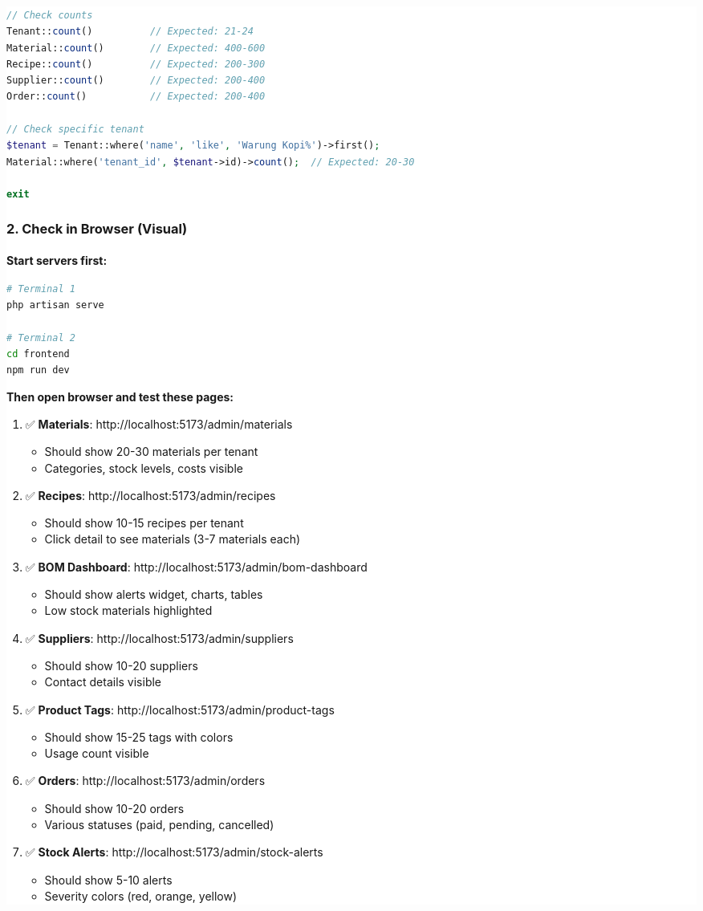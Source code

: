 ```php
// Check counts
Tenant::count()          // Expected: 21-24
Material::count()        // Expected: 400-600
Recipe::count()          // Expected: 200-300
Supplier::count()        // Expected: 200-400
Order::count()           // Expected: 200-400

// Check specific tenant
$tenant = Tenant::where('name', 'like', 'Warung Kopi%')->first();
Material::where('tenant_id', $tenant->id)->count();  // Expected: 20-30

exit
```

### 2. Check in Browser (Visual)

**Start servers first:**
```bash
# Terminal 1
php artisan serve

# Terminal 2
cd frontend
npm run dev
```

**Then open browser and test these pages:**

1. ✅ **Materials**: http://localhost:5173/admin/materials
   - Should show 20-30 materials per tenant
   - Categories, stock levels, costs visible

2. ✅ **Recipes**: http://localhost:5173/admin/recipes
   - Should show 10-15 recipes per tenant
   - Click detail to see materials (3-7 materials each)

3. ✅ **BOM Dashboard**: http://localhost:5173/admin/bom-dashboard
   - Should show alerts widget, charts, tables
   - Low stock materials highlighted

4. ✅ **Suppliers**: http://localhost:5173/admin/suppliers
   - Should show 10-20 suppliers
   - Contact details visible

5. ✅ **Product Tags**: http://localhost:5173/admin/product-tags
   - Should show 15-25 tags with colors
   - Usage count visible

6. ✅ **Orders**: http://localhost:5173/admin/orders
   - Should show 10-20 orders
   - Various statuses (paid, pending, cancelled)

7. ✅ **Stock Alerts**: http://localhost:5173/admin/stock-alerts
   - Should show 5-10 alerts
   - Severity colors (red, orange, yellow)

